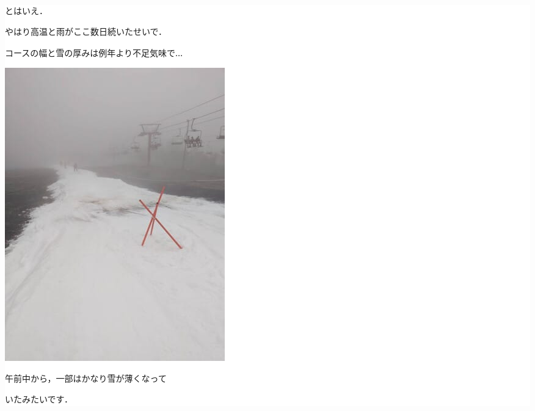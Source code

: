 





とはいえ．


やはり高温と雨がここ数日続いたせいで．


コースの幅と雪の厚みは例年より不足気味で…




![314404129fd226b7421d2e2be908abcf.jpg](images/314404129fd226b7421d2e2be908abcf.jpg)







午前中から，一部はかなり雪が薄くなって


いたみたいです．



